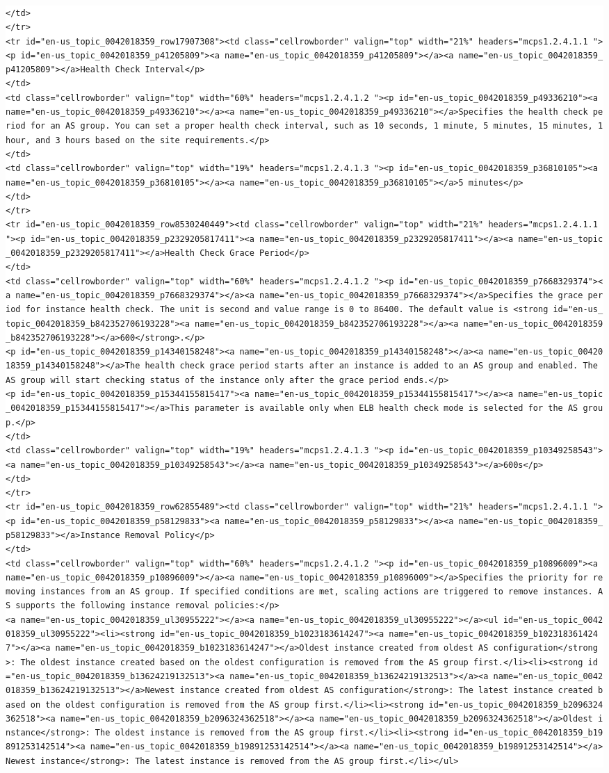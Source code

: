     </td>
    </tr>
    <tr id="en-us_topic_0042018359_row17907308"><td class="cellrowborder" valign="top" width="21%" headers="mcps1.2.4.1.1 "><p id="en-us_topic_0042018359_p41205809"><a name="en-us_topic_0042018359_p41205809"></a><a name="en-us_topic_0042018359_p41205809"></a>Health Check Interval</p>
    </td>
    <td class="cellrowborder" valign="top" width="60%" headers="mcps1.2.4.1.2 "><p id="en-us_topic_0042018359_p49336210"><a name="en-us_topic_0042018359_p49336210"></a><a name="en-us_topic_0042018359_p49336210"></a>Specifies the health check period for an AS group. You can set a proper health check interval, such as 10 seconds, 1 minute, 5 minutes, 15 minutes, 1 hour, and 3 hours based on the site requirements.</p>
    </td>
    <td class="cellrowborder" valign="top" width="19%" headers="mcps1.2.4.1.3 "><p id="en-us_topic_0042018359_p36810105"><a name="en-us_topic_0042018359_p36810105"></a><a name="en-us_topic_0042018359_p36810105"></a>5 minutes</p>
    </td>
    </tr>
    <tr id="en-us_topic_0042018359_row8530240449"><td class="cellrowborder" valign="top" width="21%" headers="mcps1.2.4.1.1 "><p id="en-us_topic_0042018359_p2329205817411"><a name="en-us_topic_0042018359_p2329205817411"></a><a name="en-us_topic_0042018359_p2329205817411"></a>Health Check Grace Period</p>
    </td>
    <td class="cellrowborder" valign="top" width="60%" headers="mcps1.2.4.1.2 "><p id="en-us_topic_0042018359_p7668329374"><a name="en-us_topic_0042018359_p7668329374"></a><a name="en-us_topic_0042018359_p7668329374"></a>Specifies the grace period for instance health check. The unit is second and value range is 0 to 86400. The default value is <strong id="en-us_topic_0042018359_b842352706193228"><a name="en-us_topic_0042018359_b842352706193228"></a><a name="en-us_topic_0042018359_b842352706193228"></a>600</strong>.</p>
    <p id="en-us_topic_0042018359_p14340158248"><a name="en-us_topic_0042018359_p14340158248"></a><a name="en-us_topic_0042018359_p14340158248"></a>The health check grace period starts after an instance is added to an AS group and enabled. The AS group will start checking status of the instance only after the grace period ends.</p>
    <p id="en-us_topic_0042018359_p15344155815417"><a name="en-us_topic_0042018359_p15344155815417"></a><a name="en-us_topic_0042018359_p15344155815417"></a>This parameter is available only when ELB health check mode is selected for the AS group.</p>
    </td>
    <td class="cellrowborder" valign="top" width="19%" headers="mcps1.2.4.1.3 "><p id="en-us_topic_0042018359_p10349258543"><a name="en-us_topic_0042018359_p10349258543"></a><a name="en-us_topic_0042018359_p10349258543"></a>600s</p>
    </td>
    </tr>
    <tr id="en-us_topic_0042018359_row62855489"><td class="cellrowborder" valign="top" width="21%" headers="mcps1.2.4.1.1 "><p id="en-us_topic_0042018359_p58129833"><a name="en-us_topic_0042018359_p58129833"></a><a name="en-us_topic_0042018359_p58129833"></a>Instance Removal Policy</p>
    </td>
    <td class="cellrowborder" valign="top" width="60%" headers="mcps1.2.4.1.2 "><p id="en-us_topic_0042018359_p10896009"><a name="en-us_topic_0042018359_p10896009"></a><a name="en-us_topic_0042018359_p10896009"></a>Specifies the priority for removing instances from an AS group. If specified conditions are met, scaling actions are triggered to remove instances. AS supports the following instance removal policies:</p>
    <a name="en-us_topic_0042018359_ul30955222"></a><a name="en-us_topic_0042018359_ul30955222"></a><ul id="en-us_topic_0042018359_ul30955222"><li><strong id="en-us_topic_0042018359_b1023183614247"><a name="en-us_topic_0042018359_b1023183614247"></a><a name="en-us_topic_0042018359_b1023183614247"></a>Oldest instance created from oldest AS configuration</strong>: The oldest instance created based on the oldest configuration is removed from the AS group first.</li><li><strong id="en-us_topic_0042018359_b13624219132513"><a name="en-us_topic_0042018359_b13624219132513"></a><a name="en-us_topic_0042018359_b13624219132513"></a>Newest instance created from oldest AS configuration</strong>: The latest instance created based on the oldest configuration is removed from the AS group first.</li><li><strong id="en-us_topic_0042018359_b2096324362518"><a name="en-us_topic_0042018359_b2096324362518"></a><a name="en-us_topic_0042018359_b2096324362518"></a>Oldest instance</strong>: The oldest instance is removed from the AS group first.</li><li><strong id="en-us_topic_0042018359_b19891253142514"><a name="en-us_topic_0042018359_b19891253142514"></a><a name="en-us_topic_0042018359_b19891253142514"></a>Newest instance</strong>: The latest instance is removed from the AS group first.</li></ul>